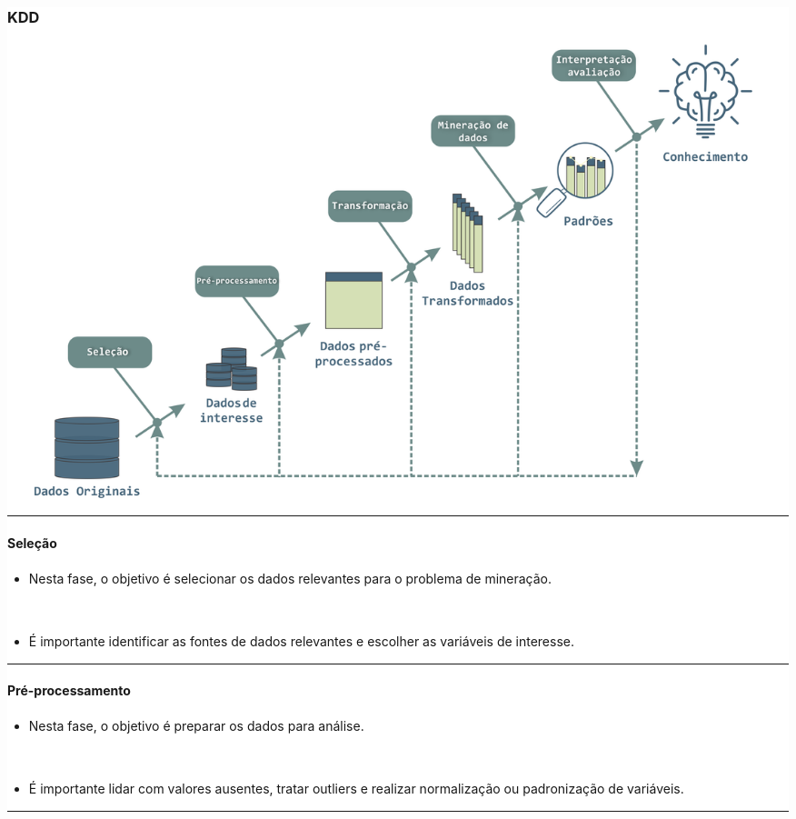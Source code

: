 ### KDD

<img src="kdd.png" width="850" height="500">

---

#### Seleção

- Nesta fase, o objetivo é selecionar os dados relevantes para o problema de mineração.

&nbsp;

- É importante identificar as fontes de dados relevantes e escolher as variáveis de interesse.

---

#### Pré-processamento

- Nesta fase, o objetivo é preparar os dados para análise.

&nbsp;

- É importante lidar com valores ausentes, tratar outliers e realizar normalização ou padronização de variáveis.

---
